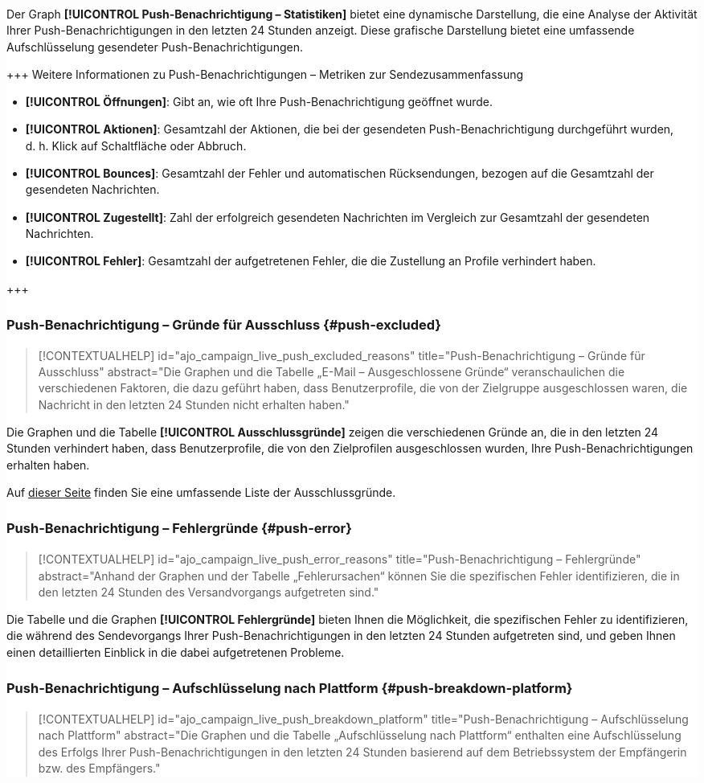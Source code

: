Der Graph **[!UICONTROL Push-Benachrichtigung – Statistiken]** bietet eine dynamische Darstellung, die eine Analyse der Aktivität Ihrer Push-Benachrichtigungen in den letzten 24 Stunden anzeigt. Diese grafische Darstellung bietet eine umfassende Aufschlüsselung gesendeter Push-Benachrichtigungen.

+++ Weitere Informationen zu Push-Benachrichtigungen – Metriken zur Sendezusammenfassung

* **[!UICONTROL Öffnungen]**: Gibt an, wie oft Ihre Push-Benachrichtigung geöffnet wurde.

* **[!UICONTROL Aktionen]**: Gesamtzahl der Aktionen, die bei der gesendeten Push-Benachrichtigung durchgeführt wurden, d. h. Klick auf Schaltfläche oder Abbruch.

* **[!UICONTROL Bounces]**: Gesamtzahl der Fehler und automatischen Rücksendungen, bezogen auf die Gesamtzahl der gesendeten Nachrichten.

* **[!UICONTROL Zugestellt]**: Zahl der erfolgreich gesendeten Nachrichten im Vergleich zur Gesamtzahl der gesendeten Nachrichten.

* **[!UICONTROL Fehler]**: Gesamtzahl der aufgetretenen Fehler, die die Zustellung an Profile verhindert haben.

+++

### Push-Benachrichtigung – Gründe für Ausschluss {#push-excluded}

>[!CONTEXTUALHELP]
>id="ajo_campaign_live_push_excluded_reasons"
>title="Push-Benachrichtigung – Gründe für Ausschluss"
>abstract="Die Graphen und die Tabelle „E-Mail – Ausgeschlossene Gründe“ veranschaulichen die verschiedenen Faktoren, die dazu geführt haben, dass Benutzerprofile, die von der Zielgruppe ausgeschlossen waren, die Nachricht in den letzten 24 Stunden nicht erhalten haben."

Die Graphen und die Tabelle **[!UICONTROL Ausschlussgründe]** zeigen die verschiedenen Gründe an, die in den letzten 24 Stunden verhindert haben, dass Benutzerprofile, die von den Zielprofilen ausgeschlossen wurden, Ihre Push-Benachrichtigungen erhalten haben.

Auf [dieser Seite](exclusion-list.md) finden Sie eine umfassende Liste der Ausschlussgründe.

### Push-Benachrichtigung – Fehlergründe {#push-error}

>[!CONTEXTUALHELP]
>id="ajo_campaign_live_push_error_reasons"
>title="Push-Benachrichtigung – Fehlergründe"
>abstract="Anhand der Graphen und der Tabelle „Fehlerursachen“ können Sie die spezifischen Fehler identifizieren, die in den letzten 24 Stunden des Versandvorgangs aufgetreten sind."

Die Tabelle und die Graphen **[!UICONTROL Fehlergründe]** bieten Ihnen die Möglichkeit, die spezifischen Fehler zu identifizieren, die während des Sendevorgangs Ihrer Push-Benachrichtigungen in den letzten 24 Stunden aufgetreten sind, und geben Ihnen einen detaillierten Einblick in die dabei aufgetretenen Probleme.

### Push-Benachrichtigung – Aufschlüsselung nach Plattform {#push-breakdown-platform}

>[!CONTEXTUALHELP]
>id="ajo_campaign_live_push_breakdown_platform"
>title="Push-Benachrichtigung – Aufschlüsselung nach Plattform"
>abstract="Die Graphen und die Tabelle „Aufschlüsselung nach Plattform“ enthalten eine Aufschlüsselung des Erfolgs Ihrer Push-Benachrichtigungen in den letzten 24 Stunden basierend auf dem Betriebssystem der Empfängerin bzw. des Empfängers."
